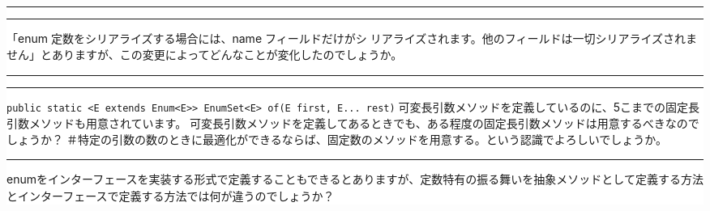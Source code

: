 ----------
----------
「enum 定数をシリアライズする場合には、name フィールドだけがシ
リアライズされます。他のフィールドは一切シリアライズされません」とありますが、この変更によってどんなことが変化したのでしょうか。

----------

----------
`public static <E extends Enum<E>> EnumSet<E> of(E first, E... rest)`
可変長引数メソッドを定義しているのに、5こまでの固定長引数メソッドも用意されています。
可変長引数メソッドを定義してあるときでも、ある程度の固定長引数メソッドは用意するべきなのでしょうか？
＃特定の引数の数のときに最適化ができるならば、固定数のメソッドを用意する。という認識でよろしいでしょうか。

----------
enumをインターフェースを実装する形式で定義することもできるとありますが、定数特有の振る舞いを抽象メソッドとして定義する方法とインターフェースで定義する方法では何が違うのでしょうか？

